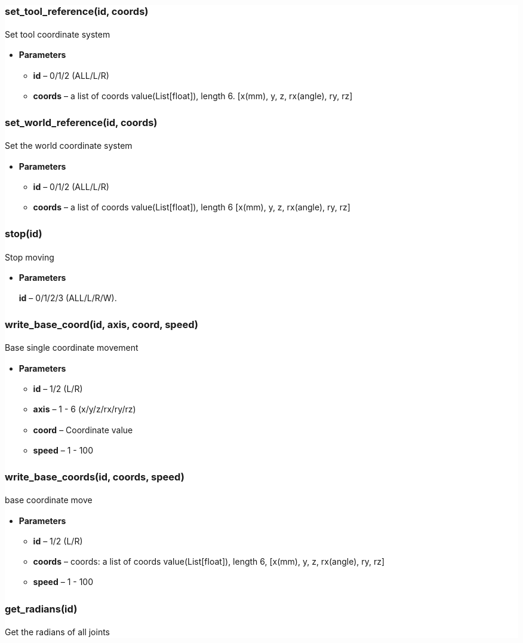 ### set_tool_reference(id, coords)

Set tool coordinate system

* **Parameters**

  * **id** – 0/1/2 (ALL/L/R)

  * **coords** – a list of coords value(List[float]), length 6. [x(mm), y, z, rx(angle), ry, rz]

### set_world_reference(id, coords)

Set the world coordinate system

* **Parameters**

  * **id** – 0/1/2 (ALL/L/R)

  * **coords** – a list of coords value(List[float]), length 6 [x(mm), y, z, rx(angle), ry, rz]

### stop(id)

Stop moving

* **Parameters**

    **id** – 0/1/2/3 (ALL/L/R/W).

### write_base_coord(id, axis, coord, speed)

Base single coordinate movement

* **Parameters**

  * **id** – 1/2 (L/R)

  * **axis** – 1 - 6 (x/y/z/rx/ry/rz)

  * **coord** – Coordinate value

  * **speed** – 1 - 100

### write_base_coords(id, coords, speed)

base coordinate move

* **Parameters**

  * **id** – 1/2 (L/R)

  * **coords** – coords: a list of coords value(List[float]), length 6, [x(mm), y, z, rx(angle), ry, rz]

  * **speed** – 1 - 100



### get_radians(id)

Get the radians of all joints
